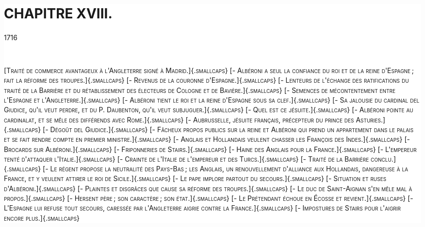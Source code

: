 # CHAPITRE XVIII.

1716

<p> </p>

<span style="font-variant:small-caps;display:inline;">[Traité de commerce avantageux à l'Angleterre signé à Madrid.]{.smallcaps}</span>
<span style="font-variant:small-caps;display:inline;">[- Albéroni a seul la confiance du roi et de la reine d'Espagne ; fait la réforme des troupes.]{.smallcaps}</span>
<span style="font-variant:small-caps;display:inline;">[- Revenus de la couronne d'Espagne.]{.smallcaps}</span>
<span style="font-variant:small-caps;display:inline;">[- Lenteurs de l'échange des ratifications du traité de la Barrière et du rétablissement des électeurs de Cologne et de Bavière.]{.smallcaps}</span>
<span style="font-variant:small-caps;display:inline;">[- Semences de mécontentement entre l'Espagne et l'Angleterre.]{.smallcaps}</span>
<span style="font-variant:small-caps;display:inline;">[- Albéroni tient le roi et la reine d'Espagne sous sa clef.]{.smallcaps}</span>
<span style="font-variant:small-caps;display:inline;">[- Sa jalousie du cardinal del Giudice, qu'il veut perdre, et du P. Daubenton, qu'il veut subjuguer.]{.smallcaps}</span>
<span style="font-variant:small-caps;display:inline;">[- Quel est ce jésuite.]{.smallcaps}</span>
<span style="font-variant:small-caps;display:inline;">[- Albéroni pointe au cardinalat, et se mêle des différends avec Rome.]{.smallcaps}</span>
<span style="font-variant:small-caps;display:inline;">[- Aubrusselle, jésuite français, précepteur du prince des Asturies.]{.smallcaps}</span>
<span style="font-variant:small-caps;display:inline;">[- Dégoût del Giudice.]{.smallcaps}</span>
<span style="font-variant:small-caps;display:inline;">[- Fâcheux propos publics sur la reine et Albéroni qui prend un appartement dans le palais et se fait rendre compte en premier ministre.]{.smallcaps}</span>
<span style="font-variant:small-caps;display:inline;">[- Anglais et Hollandais veulent chasser les François des Indes.]{.smallcaps}</span>
<span style="font-variant:small-caps;display:inline;">[- Brocards sur Albéroni.]{.smallcaps}</span>
<span style="font-variant:small-caps;display:inline;">[- Friponneries de Stairs.]{.smallcaps}</span>
<span style="font-variant:small-caps;display:inline;">[- Haine des Anglais pour la France.]{.smallcaps}</span>
<span style="font-variant:small-caps;display:inline;">[- L'empereur tenté d'attaquer l'Italie.]{.smallcaps}</span>
<span style="font-variant:small-caps;display:inline;">[- Crainte de l'Italie de l'empereur et des Turcs.]{.smallcaps}</span>
<span style="font-variant:small-caps;display:inline;">[- Traité de la Barrière conclu.]{.smallcaps}</span>
<span style="font-variant:small-caps;display:inline;">[- Le régent propose la neutralité des Pays-Bas ; les Anglais, un renouvellement d'alliance aux Hollandais, dangereuse à la France, et y veulent attirer le roi de Sicile.]{.smallcaps}</span>
<span style="font-variant:small-caps;display:inline;">[- Le pape implore partout du secours.]{.smallcaps}</span>
<span style="font-variant:small-caps;display:inline;">[- Situation et ruses d'Albéroni.]{.smallcaps}</span>
<span style="font-variant:small-caps;display:inline;">[- Plaintes et disgrâces que cause sa réforme des troupes.]{.smallcaps}</span>
<span style="font-variant:small-caps;display:inline;">[- Le duc de Saint-Aignan s'en mêle mal à propos.]{.smallcaps}</span>
<span style="font-variant:small-caps;display:inline;">[- Hersent père ; son caractère ; son état.]{.smallcaps}</span>
<span style="font-variant:small-caps;display:inline;">[- Le Prétendant échoue en Écosse et revient.]{.smallcaps}</span>
<span style="font-variant:small-caps;display:inline;">[- L'Espagne lui refuse tout secours, caressée par l'Angleterre aigrie contre la France.]{.smallcaps}</span>
<span style="font-variant:small-caps;display:inline;">[- Impostures de Stairs pour l'aigrir encore plus.]{.smallcaps}</span>